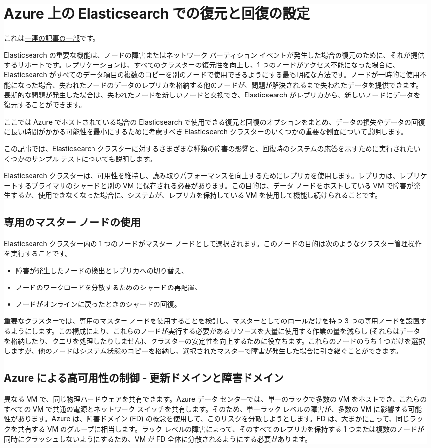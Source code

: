 <properties
   pageTitle="Azure 上の Elasticsearch での復元と回復の設定"
   description="Elasticsearch の復元と回復に関連する考慮事項。"
   services=""
   documentationCenter="na"
   authors="mabsimms"
   manager="marksou"
   editor=""
   tags=""/>

<tags
   ms.service="guidance"
   ms.devlang="na"
   ms.topic="article"
   ms.tgt_pltfrm="na"
   ms.workload="na"
   ms.date="02/18/2016"
   ms.author="masimms"/>
   
# Azure 上の Elasticsearch での復元と回復の設定

これは[一連の記事の一部](guidance-elasticsearch.md)です。

Elasticsearch の重要な機能は、ノードの障害またはネットワーク パーティション イベントが発生した場合の復元のために、それが提供するサポートです。レプリケーションは、すべてのクラスターの復元性を向上し、1 つのノードがアクセス不能になった場合に、Elasticsearch がすべてのデータ項目の複数のコピーを別のノードで使用できるようにする最も明確な方法です。ノードが一時的に使用不能になった場合、失われたノードのデータのレプリカを格納する他のノードが、問題が解決されるまで失われたデータを提供できます。長期的な問題が発生した場合は、失われたノードを新しいノードと交換でき、Elasticsearch がレプリカから、新しいノードにデータを復元することができます。

ここでは Azure でホストされている場合の Elasticsearch で使用できる復元と回復のオプションをまとめ、データの損失やデータの回復に長い時間がかかる可能性を最小にするために考慮すべき Elasticsearch クラスターのいくつかの重要な側面について説明します。

この記事では、Elasticsearch クラスターに対するさまざまな種類の障害の影響と、回復時のシステムの応答を示すために実行されたいくつかのサンプル テストについても説明します。

Elasticsearch クラスターは、可用性を維持し、読み取りパフォーマンスを向上するためにレプリカを使用します。レプリカは、レプリケートするプライマリのシャードと別の VM に保存される必要があります。この目的は、データ ノードをホストしている VM で障害が発生するか、使用できなくなった場合に、システムが、レプリカを保持している VM を使用して機能し続けられることです。

## 専用のマスター ノードの使用

Elasticsearch クラスター内の 1 つのノードがマスター ノードとして選択されます。このノードの目的は次のようなクラスター管理操作を実行することです。

- 障害が発生したノードの検出とレプリカへの切り替え、

- ノードのワークロードを分散するためのシャードの再配置、

- ノードがオンラインに戻ったときのシャードの回復。

重要なクラスターでは、専用のマスター ノードを使用することを検討し、マスターとしてのロールだけを持つ 3 つの専用ノードを設置するようにします。この構成により、これらのノードが実行する必要があるリソースを大量に使用する作業の量を減らし (それらはデータを格納したり、クエリを処理したりしません)、クラスターの安定性を向上するために役立ちます。これらのノードのうち 1 つだけを選択しますが、他のノードはシステム状態のコピーを格納し、選択されたマスターで障害が発生した場合に引き継ぐことができます。

## Azure による高可用性の制御 - 更新ドメインと障害ドメイン 

異なる VM で、同じ物理ハードウェアを共有できます。Azure データ センターでは、単一のラックで多数の VM をホストでき、これらのすべての VM で共通の電源とネットワーク スイッチを共有します。そのため、単一ラック レベルの障害が、多数の VM に影響する可能性があります。Azure は、障害ドメイン (FD) の概念を使用して、このリスクを分散しようとします。FD は、大まかに言って、同じラックを共有する VM のグループに相当します。ラック レベルの障害によって、そのすべてのレプリカを保持する 1 つまたは複数のノードが同時にクラッシュしないようにするため、VM が FD 全体に分散されるようにする必要があります。
